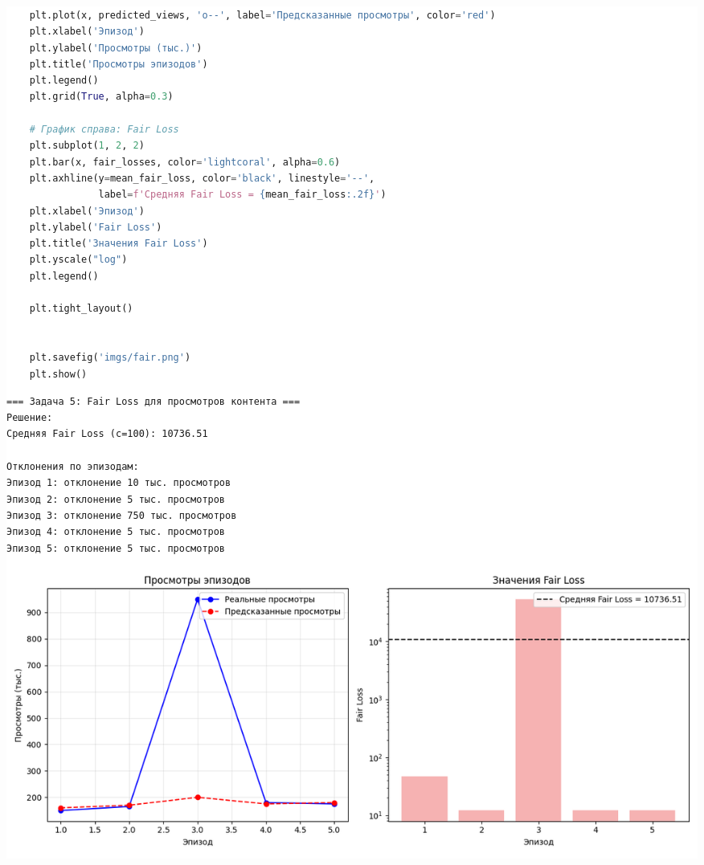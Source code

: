 ```python
    plt.plot(x, predicted_views, 'o--', label='Предсказанные просмотры', color='red')
    plt.xlabel('Эпизод')
    plt.ylabel('Просмотры (тыс.)')
    plt.title('Просмотры эпизодов')
    plt.legend()
    plt.grid(True, alpha=0.3)
    
    # График справа: Fair Loss
    plt.subplot(1, 2, 2)
    plt.bar(x, fair_losses, color='lightcoral', alpha=0.6)
    plt.axhline(y=mean_fair_loss, color='black', linestyle='--', 
                label=f'Средняя Fair Loss = {mean_fair_loss:.2f}')
    plt.xlabel('Эпизод')
    plt.ylabel('Fair Loss')
    plt.title('Значения Fair Loss')
    plt.yscale("log")
    plt.legend()
    
    plt.tight_layout()
    
    
    plt.savefig('imgs/fair.png')
    plt.show()
```
```
=== Задача 5: Fair Loss для просмотров контента ===
Решение:
Средняя Fair Loss (c=100): 10736.51

Отклонения по эпизодам:
Эпизод 1: отклонение 10 тыс. просмотров
Эпизод 2: отклонение 5 тыс. просмотров
Эпизод 3: отклонение 750 тыс. просмотров
Эпизод 4: отклонение 5 тыс. просмотров
Эпизод 5: отклонение 5 тыс. просмотров
```

![image](imgs/fair.png)
